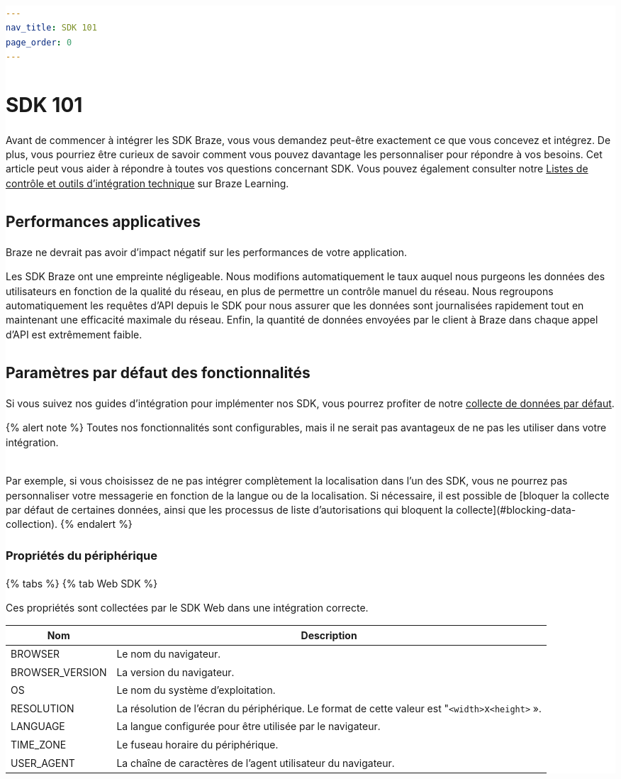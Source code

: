 ```yaml
---
nav_title: SDK 101
page_order: 0
---
```


# SDK 101

Avant de commencer à intégrer les SDK Braze, vous vous demandez peut-être exactement ce que vous concevez et intégrez. De plus, vous pourriez être curieux de savoir comment vous pouvez davantage les personnaliser pour répondre à vos besoins. Cet article peut vous aider à répondre à toutes vos questions concernant SDK. Vous pouvez également consulter notre [Listes de contrôle et outils d’intégration technique](https://learning.braze.com/technical-integration-checklists-and-toolkits) sur Braze Learning.

## Performances applicatives

Braze ne devrait pas avoir d’impact négatif sur les performances de votre application.

Les SDK Braze ont une empreinte négligeable. Nous modifions automatiquement le taux auquel nous purgeons les données des utilisateurs en fonction de la qualité du réseau, en plus de permettre un contrôle manuel du réseau. Nous regroupons automatiquement les requêtes d’API depuis le SDK pour nous assurer que les données sont journalisées rapidement tout en maintenant une efficacité maximale du réseau. Enfin, la quantité de données envoyées par le client à Braze dans chaque appel d’API est extrêmement faible.

## Paramètres par défaut des fonctionnalités

Si vous suivez nos guides d’intégration pour implémenter nos SDK, vous pourrez profiter de notre [collecte de données par défaut]({{site.baseurl}}/developer_guide/platform_wide/analytics_overview/#automatically-collected-data).

{% alert note %}
Toutes nos fonctionnalités sont configurables, mais il ne serait pas avantageux de ne pas les utiliser dans votre intégration. 

<br>
Par exemple, si vous choisissez de ne pas intégrer complètement la localisation dans l’un des SDK, vous ne pourrez pas personnaliser votre messagerie en fonction de la langue ou de la localisation. Si nécessaire, il est possible de [bloquer la collecte par défaut de certaines données, ainsi que les processus de liste d’autorisations qui bloquent la collecte](#blocking-data-collection).
{% endalert %}

### Propriétés du périphérique

{% tabs %}
{% tab Web SDK %}

Ces propriétés sont collectées par le SDK Web dans une intégration correcte.

| Nom | Description  |
|---|---|
| BROWSER | Le nom du navigateur.  |
| BROWSER_VERSION | La version du navigateur. |
| OS | Le nom du système d’exploitation.  |
| RESOLUTION | La résolution de l’écran du périphérique. Le format de cette valeur est "`<width>`x`<height>` ».  |
| LANGUAGE | La langue configurée pour être utilisée par le navigateur.  |
| TIME_ZONE | Le fuseau horaire du périphérique.  |
| USER_AGENT | La chaîne de caractères de l’agent utilisateur du navigateur. <br>